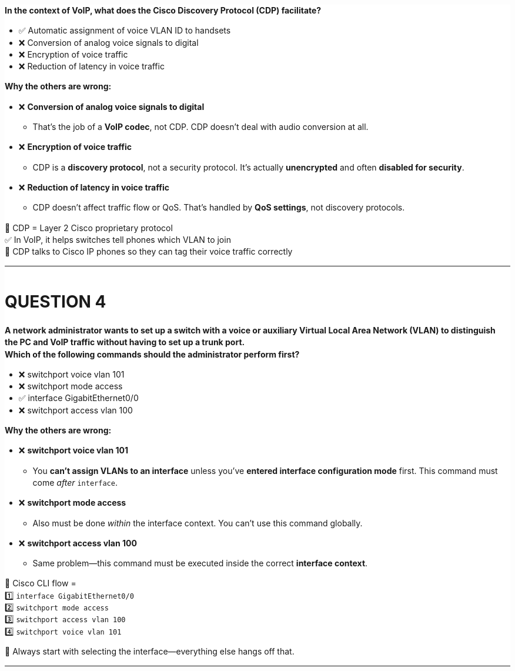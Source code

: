 **In the context of VoIP, what does the Cisco Discovery Protocol (CDP) facilitate?**

- ✅ Automatic assignment of voice VLAN ID to handsets  
- ❌ Conversion of analog voice signals to digital  
- ❌ Encryption of voice traffic  
- ❌ Reduction of latency in voice traffic  

**Why the others are wrong:**

- ❌ **Conversion of analog voice signals to digital**  
  - That’s the job of a **VoIP codec**, not CDP. CDP doesn’t deal with audio conversion at all.

- ❌ **Encryption of voice traffic**  
  - CDP is a **discovery protocol**, not a security protocol. It’s actually **unencrypted** and often **disabled for security**.

- ❌ **Reduction of latency in voice traffic**  
  - CDP doesn’t affect traffic flow or QoS. That’s handled by **QoS settings**, not discovery protocols.

🧱 CDP = Layer 2 Cisco proprietary protocol  
✅ In VoIP, it helps switches tell phones which VLAN to join  
🎯 CDP talks to Cisco IP phones so they can tag their voice traffic correctly

---
# QUESTION 4

**A network administrator wants to set up a switch with a voice or auxiliary Virtual Local Area Network (VLAN) to distinguish the PC and VoIP traffic without having to set up a trunk port.  
Which of the following commands should the administrator perform first?**

- ❌ switchport voice vlan 101  
- ❌ switchport mode access  
- ✅ interface GigabitEthernet0/0  
- ❌ switchport access vlan 100  

**Why the others are wrong:**

- ❌ **switchport voice vlan 101**  
  - You **can’t assign VLANs to an interface** unless you’ve **entered interface configuration mode** first. This command must come *after* `interface`.

- ❌ **switchport mode access**  
  - Also must be done *within* the interface context. You can’t use this command globally.

- ❌ **switchport access vlan 100**  
  - Same problem—this command must be executed inside the correct **interface context**.

🧱 Cisco CLI flow =  
1️⃣ `interface GigabitEthernet0/0`  
2️⃣ `switchport mode access`  
3️⃣ `switchport access vlan 100`  
4️⃣ `switchport voice vlan 101`  

🎯 Always start with selecting the interface—everything else hangs off that.

---